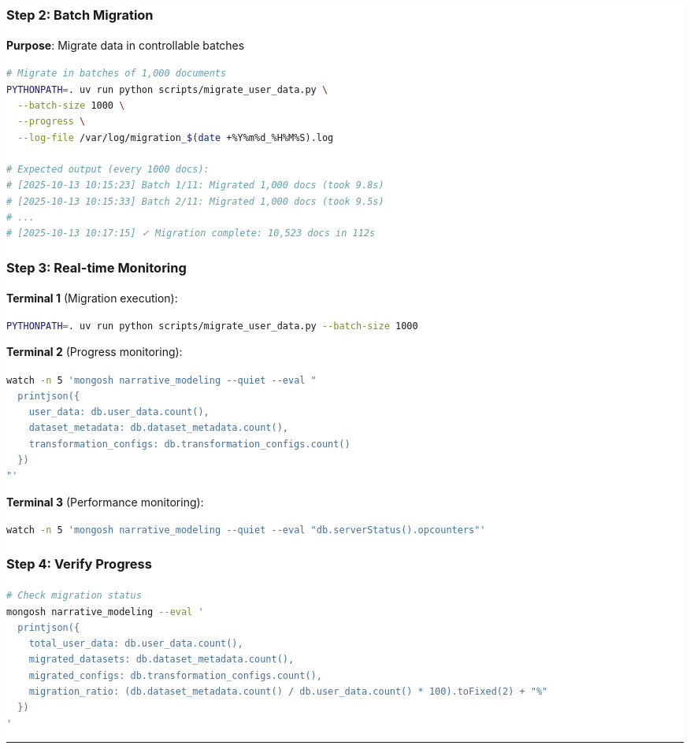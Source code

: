 ### Step 2: Batch Migration

**Purpose**: Migrate data in controllable batches

```bash
# Migrate in batches of 1,000 documents
PYTHONPATH=. uv run python scripts/migrate_user_data.py \
  --batch-size 1000 \
  --progress \
  --log-file /var/log/migration_$(date +%Y%m%d_%H%M%S).log

# Expected output (every 1000 docs):
# [2025-10-13 10:15:23] Batch 1/11: Migrated 1,000 docs (took 9.8s)
# [2025-10-13 10:15:33] Batch 2/11: Migrated 1,000 docs (took 9.5s)
# ...
# [2025-10-13 10:17:15] ✓ Migration complete: 10,523 docs in 112s
```

### Step 3: Real-time Monitoring

**Terminal 1** (Migration execution):
```bash
PYTHONPATH=. uv run python scripts/migrate_user_data.py --batch-size 1000
```

**Terminal 2** (Progress monitoring):
```bash
watch -n 5 'mongosh narrative_modeling --quiet --eval "
  printjson({
    user_data: db.user_data.count(),
    dataset_metadata: db.dataset_metadata.count(),
    transformation_configs: db.transformation_configs.count()
  })
"'
```

**Terminal 3** (Performance monitoring):
```bash
watch -n 5 'mongosh narrative_modeling --quiet --eval "db.serverStatus().opcounters"'
```

### Step 4: Verify Progress

```bash
# Check migration status
mongosh narrative_modeling --eval '
  printjson({
    total_user_data: db.user_data.count(),
    migrated_datasets: db.dataset_metadata.count(),
    migrated_configs: db.transformation_configs.count(),
    migration_ratio: (db.dataset_metadata.count() / db.user_data.count() * 100).toFixed(2) + "%"
  })
'
```

---